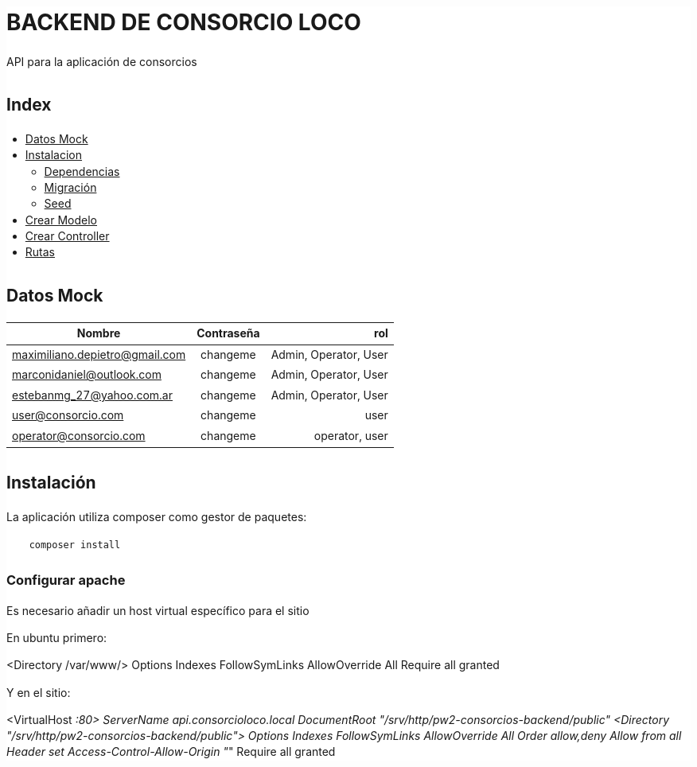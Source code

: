 # BACKEND DE CONSORCIO LOCO
API para la aplicación de consorcios

## Index

- [Datos Mock](#datos-mock)
- [Instalacion](#instalacion)
  - [Dependencias](#dependencias)
  - [Migración](#migración)
  - [Seed](#seed)
- [Crear Modelo](#crear-modelo)
- [Crear Controller](#crear-controller)
- [Rutas](#rutas)


## Datos Mock

| Nombre | Contraseña | rol |
| ------------- | :-------------: | -------------: |
| maximiliano.depietro@gmail.com | changeme | Admin, Operator, User |
| marconidaniel@outlook.com | changeme | Admin, Operator, User |
| estebanmg_27@yahoo.com.ar | changeme | Admin, Operator, User |
| user@consorcio.com | changeme | user |
| operator@consorcio.com | changeme | operator, user |


## Instalación

La aplicación utiliza composer como gestor de paquetes:

```bash
    composer install
```

### Configurar apache

Es necesario añadir un host virtual específico para el sitio

En ubuntu primero:

<Directory /var/www/>
        Options Indexes FollowSymLinks
        AllowOverride All
        Require all granted
</Directory>


Y en el sitio: 

<VirtualHost *:80>
    ServerName api.consorcioloco.local
    DocumentRoot "/srv/http/pw2-consorcios-backend/public"
    <Directory "/srv/http/pw2-consorcios-backend/public">
        Options Indexes FollowSymLinks
        AllowOverride All
        Order allow,deny
        Allow from all
        Header set Access-Control-Allow-Origin "*"
        Require all granted
    </Directory>
</VirtualHost>
